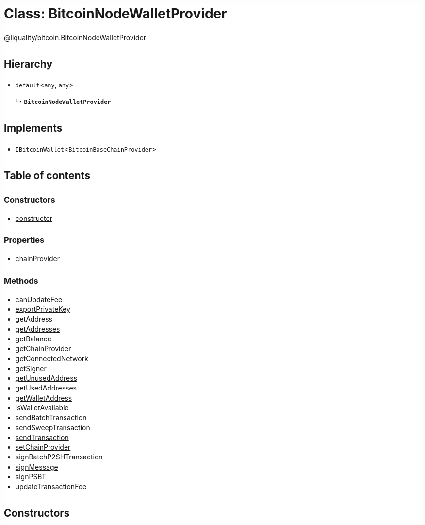 # Class: BitcoinNodeWalletProvider

[@liquality/bitcoin](../wiki/@liquality.bitcoin).BitcoinNodeWalletProvider

## Hierarchy

- `default`<`any`, `any`\>

  ↳ **`BitcoinNodeWalletProvider`**

## Implements

- `IBitcoinWallet`<[`BitcoinBaseChainProvider`](../wiki/@liquality.bitcoin.BitcoinBaseChainProvider)\>

## Table of contents

### Constructors

- [constructor](../wiki/@liquality.bitcoin.BitcoinNodeWalletProvider#constructor)

### Properties

- [chainProvider](../wiki/@liquality.bitcoin.BitcoinNodeWalletProvider#chainprovider)

### Methods

- [canUpdateFee](../wiki/@liquality.bitcoin.BitcoinNodeWalletProvider#canupdatefee)
- [exportPrivateKey](../wiki/@liquality.bitcoin.BitcoinNodeWalletProvider#exportprivatekey)
- [getAddress](../wiki/@liquality.bitcoin.BitcoinNodeWalletProvider#getaddress)
- [getAddresses](../wiki/@liquality.bitcoin.BitcoinNodeWalletProvider#getaddresses)
- [getBalance](../wiki/@liquality.bitcoin.BitcoinNodeWalletProvider#getbalance)
- [getChainProvider](../wiki/@liquality.bitcoin.BitcoinNodeWalletProvider#getchainprovider)
- [getConnectedNetwork](../wiki/@liquality.bitcoin.BitcoinNodeWalletProvider#getconnectednetwork)
- [getSigner](../wiki/@liquality.bitcoin.BitcoinNodeWalletProvider#getsigner)
- [getUnusedAddress](../wiki/@liquality.bitcoin.BitcoinNodeWalletProvider#getunusedaddress)
- [getUsedAddresses](../wiki/@liquality.bitcoin.BitcoinNodeWalletProvider#getusedaddresses)
- [getWalletAddress](../wiki/@liquality.bitcoin.BitcoinNodeWalletProvider#getwalletaddress)
- [isWalletAvailable](../wiki/@liquality.bitcoin.BitcoinNodeWalletProvider#iswalletavailable)
- [sendBatchTransaction](../wiki/@liquality.bitcoin.BitcoinNodeWalletProvider#sendbatchtransaction)
- [sendSweepTransaction](../wiki/@liquality.bitcoin.BitcoinNodeWalletProvider#sendsweeptransaction)
- [sendTransaction](../wiki/@liquality.bitcoin.BitcoinNodeWalletProvider#sendtransaction)
- [setChainProvider](../wiki/@liquality.bitcoin.BitcoinNodeWalletProvider#setchainprovider)
- [signBatchP2SHTransaction](../wiki/@liquality.bitcoin.BitcoinNodeWalletProvider#signbatchp2shtransaction)
- [signMessage](../wiki/@liquality.bitcoin.BitcoinNodeWalletProvider#signmessage)
- [signPSBT](../wiki/@liquality.bitcoin.BitcoinNodeWalletProvider#signpsbt)
- [updateTransactionFee](../wiki/@liquality.bitcoin.BitcoinNodeWalletProvider#updatetransactionfee)

## Constructors
